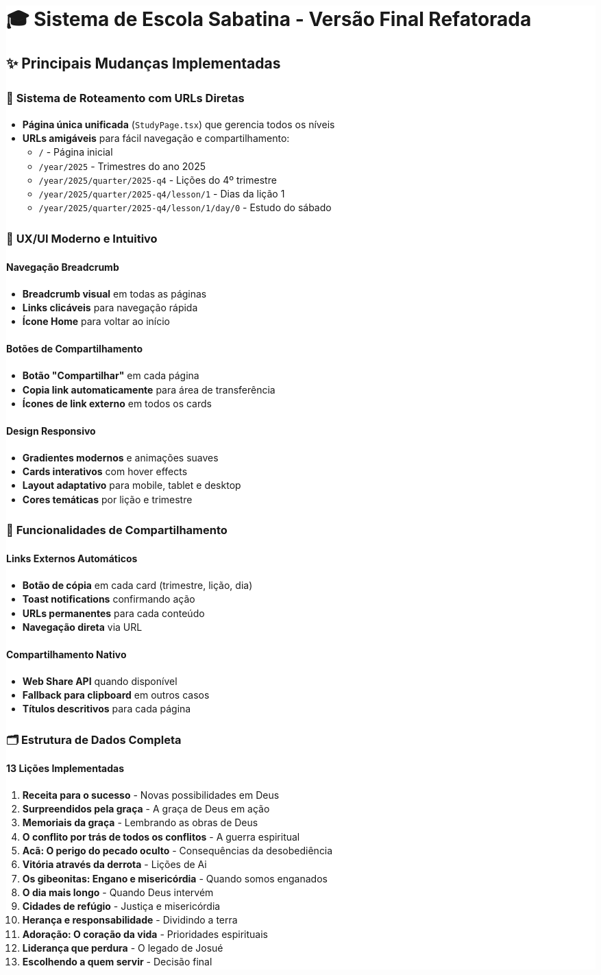 # 🎓 Sistema de Escola Sabatina - Versão Final Refatorada

## ✨ Principais Mudanças Implementadas

### 🔗 **Sistema de Roteamento com URLs Diretas**
- **Página única unificada** (`StudyPage.tsx`) que gerencia todos os níveis
- **URLs amigáveis** para fácil navegação e compartilhamento:
  - `/` - Página inicial
  - `/year/2025` - Trimestres do ano 2025
  - `/year/2025/quarter/2025-q4` - Lições do 4º trimestre
  - `/year/2025/quarter/2025-q4/lesson/1` - Dias da lição 1
  - `/year/2025/quarter/2025-q4/lesson/1/day/0` - Estudo do sábado

### 🎨 **UX/UI Moderno e Intuitivo**

#### Navegação Breadcrumb
- **Breadcrumb visual** em todas as páginas
- **Links clicáveis** para navegação rápida
- **Ícone Home** para voltar ao início

#### Botões de Compartilhamento
- **Botão "Compartilhar"** em cada página
- **Copia link automaticamente** para área de transferência
- **Ícones de link externo** em todos os cards

#### Design Responsivo
- **Gradientes modernos** e animações suaves
- **Cards interativos** com hover effects
- **Layout adaptativo** para mobile, tablet e desktop
- **Cores temáticas** por lição e trimestre

### 📱 **Funcionalidades de Compartilhamento**

#### Links Externos Automáticos
- **Botão de cópia** em cada card (trimestre, lição, dia)
- **Toast notifications** confirmando ação
- **URLs permanentes** para cada conteúdo
- **Navegação direta** via URL

#### Compartilhamento Nativo
- **Web Share API** quando disponível
- **Fallback para clipboard** em outros casos
- **Títulos descritivos** para cada página

### 🗂️ **Estrutura de Dados Completa**

#### 13 Lições Implementadas
1. **Receita para o sucesso** - Novas possibilidades em Deus
2. **Surpreendidos pela graça** - A graça de Deus em ação
3. **Memoriais da graça** - Lembrando as obras de Deus
4. **O conflito por trás de todos os conflitos** - A guerra espiritual
5. **Acã: O perigo do pecado oculto** - Consequências da desobediência
6. **Vitória através da derrota** - Lições de Ai
7. **Os gibeonitas: Engano e misericórdia** - Quando somos enganados
8. **O dia mais longo** - Quando Deus intervém
9. **Cidades de refúgio** - Justiça e misericórdia
10. **Herança e responsabilidade** - Dividindo a terra
11. **Adoração: O coração da vida** - Prioridades espirituais
12. **Liderança que perdura** - O legado de Josué
13. **Escolhendo a quem servir** - Decisão final
